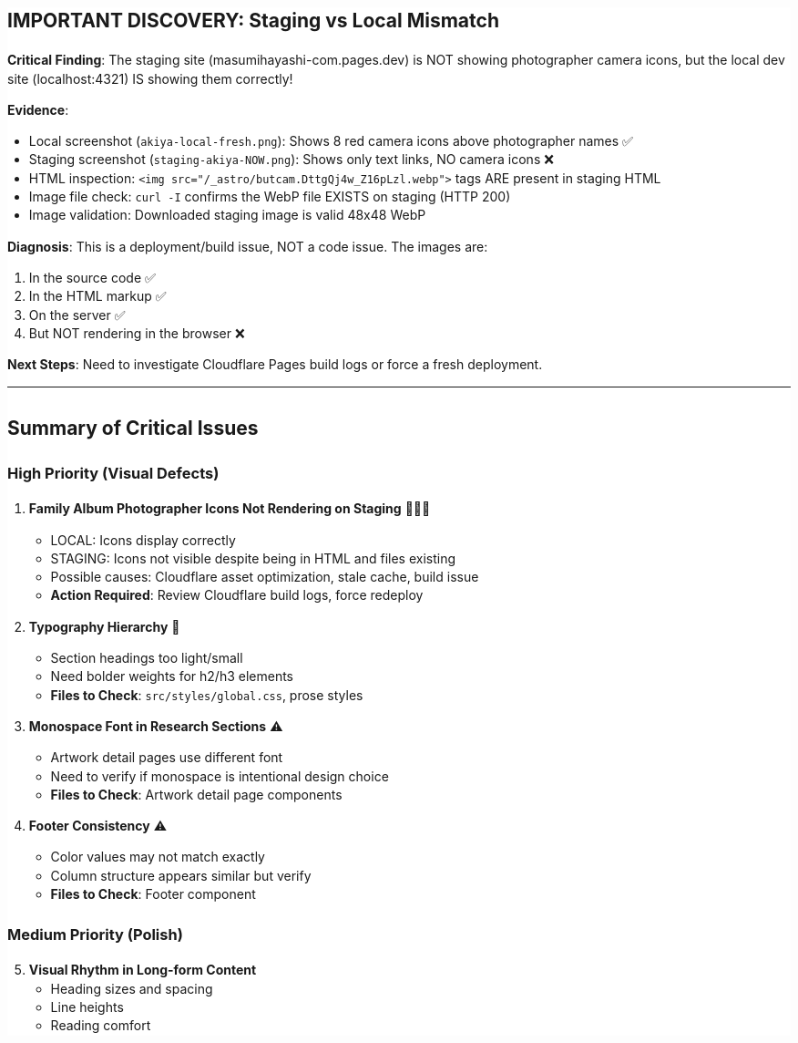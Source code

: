 
## IMPORTANT DISCOVERY: Staging vs Local Mismatch

**Critical Finding**: The staging site (masumihayashi-com.pages.dev) is NOT showing photographer camera icons, but the local dev site (localhost:4321) IS showing them correctly!

**Evidence**:
- Local screenshot (`akiya-local-fresh.png`): Shows 8 red camera icons above photographer names ✅
- Staging screenshot (`staging-akiya-NOW.png`): Shows only text links, NO camera icons ❌
- HTML inspection: `<img src="/_astro/butcam.DttgQj4w_Z16pLzl.webp">` tags ARE present in staging HTML
- Image file check: `curl -I` confirms the WebP file EXISTS on staging (HTTP 200)
- Image validation: Downloaded staging image is valid 48x48 WebP

**Diagnosis**: This is a deployment/build issue, NOT a code issue. The images are:
1. In the source code ✅
2. In the HTML markup ✅
3. On the server ✅
4. But NOT rendering in the browser ❌

**Next Steps**: Need to investigate Cloudflare Pages build logs or force a fresh deployment.

---

## Summary of Critical Issues

### High Priority (Visual Defects)

1. **Family Album Photographer Icons Not Rendering on Staging** 🚨🚨🚨
   - LOCAL: Icons display correctly
   - STAGING: Icons not visible despite being in HTML and files existing
   - Possible causes: Cloudflare asset optimization, stale cache, build issue
   - **Action Required**: Review Cloudflare build logs, force redeploy

2. **Typography Hierarchy** 🚨
   - Section headings too light/small
   - Need bolder weights for h2/h3 elements
   - **Files to Check**: `src/styles/global.css`, prose styles

3. **Monospace Font in Research Sections** ⚠️
   - Artwork detail pages use different font
   - Need to verify if monospace is intentional design choice
   - **Files to Check**: Artwork detail page components

4. **Footer Consistency** ⚠️
   - Color values may not match exactly
   - Column structure appears similar but verify
   - **Files to Check**: Footer component

### Medium Priority (Polish)

5. **Visual Rhythm in Long-form Content**
   - Heading sizes and spacing
   - Line heights
   - Reading comfort
